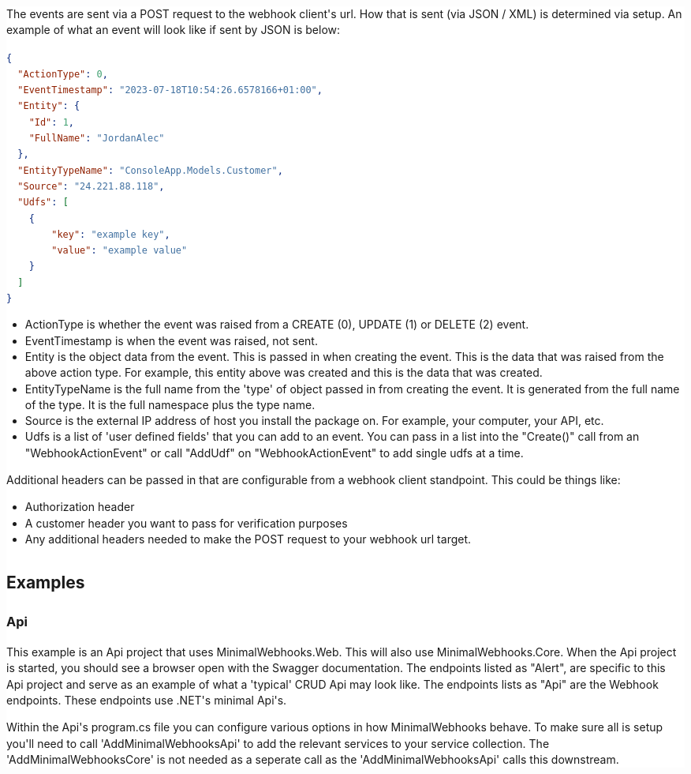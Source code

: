 The events are sent via a POST request to the webhook client's url. How that is sent (via JSON / XML) is determined via setup. An example of what an event will look like if sent by JSON is below:

```json
{
  "ActionType": 0,
  "EventTimestamp": "2023-07-18T10:54:26.6578166+01:00",
  "Entity": {
    "Id": 1,
    "FullName": "JordanAlec"
  },
  "EntityTypeName": "ConsoleApp.Models.Customer",
  "Source": "24.221.88.118",
  "Udfs": [
    {
        "key": "example key",
        "value": "example value"
    }
  ]
}
```

- ActionType is whether the event was raised from a CREATE (0), UPDATE (1) or DELETE (2) event.
- EventTimestamp is when the event was raised, not sent.
- Entity is the object data from the event. This is passed in when creating the event. This is the data that was raised from the above action type. For example, this entity above was created and this is the data that was created.
- EntityTypeName is the full name from the 'type' of object passed in from creating the event. It is generated from the full name of the type. It is the full namespace plus the type name.
- Source is the external IP address of host you install the package on. For example, your computer, your API, etc.
- Udfs is a list of 'user defined fields' that you can add to an event. You can pass in a list into the "Create()" call from an "WebhookActionEvent" or call "AddUdf" on "WebhookActionEvent" to add single udfs at a time.

Additional headers can be passed in that are configurable from a webhook client standpoint.
This could be things like:
- Authorization header
- A customer header you want to pass for verification purposes
- Any additional headers needed to make the POST request to your webhook url target.

## Examples

### Api
This example is an Api project that uses MinimalWebhooks.Web. This will also use MinimalWebhooks.Core.
When the Api project is started, you should see a browser open with the Swagger documentation.
The endpoints listed as "Alert", are specific to this Api project and serve as an example of what a 'typical' CRUD Api may look like.
The endpoints lists as "Api" are the Webhook endpoints. These endpoints use .NET's minimal Api's.

Within the Api's program.cs file you can configure various options in how MinimalWebhooks behave. To make sure all is setup you'll need to call 'AddMinimalWebhooksApi' to add the relevant services to your service collection. 
The 'AddMinimalWebhooksCore' is not needed as a seperate call as the 'AddMinimalWebhooksApi' calls this downstream.
